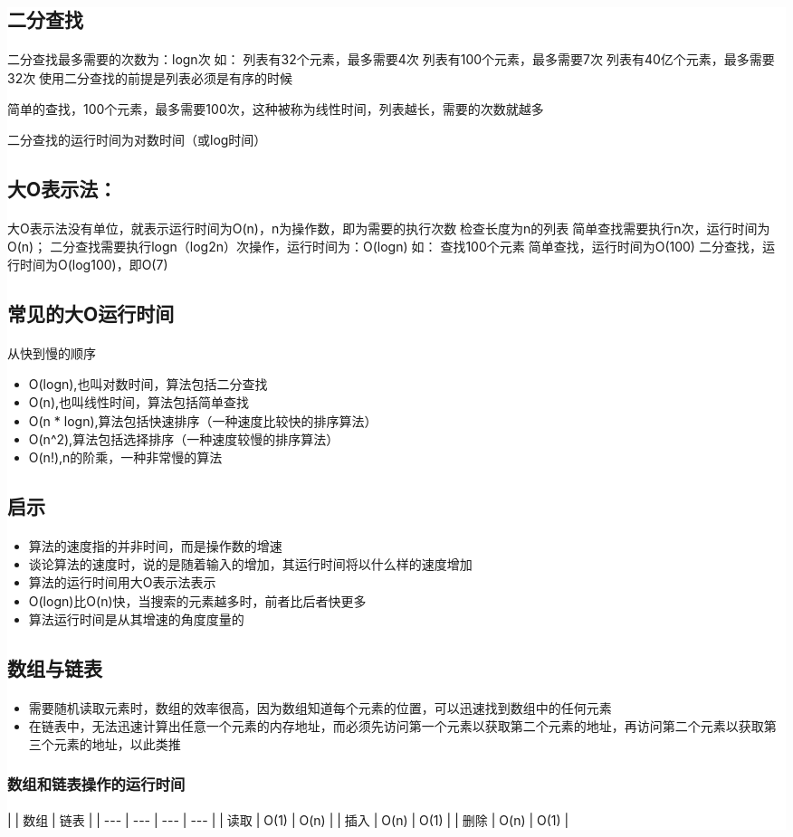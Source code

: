 ## 二分查找

二分查找最多需要的次数为：logn次
如：
列表有32个元素，最多需要4次
列表有100个元素，最多需要7次
列表有40亿个元素，最多需要32次
使用二分查找的前提是列表必须是有序的时候

简单的查找，100个元素，最多需要100次，这种被称为线性时间，列表越长，需要的次数就越多

二分查找的运行时间为对数时间（或log时间）

## 大O表示法：
大O表示法没有单位，就表示运行时间为O(n)，n为操作数，即为需要的执行次数
检查长度为n的列表
简单查找需要执行n次，运行时间为O(n)；
二分查找需要执行logn（log2n）次操作，运行时间为：O(logn)
如：
查找100个元素
简单查找，运行时间为O(100)
二分查找，运行时间为O(log100)，即O(7)

## 常见的大O运行时间
从快到慢的顺序
- O(logn),也叫对数时间，算法包括二分查找
- O(n),也叫线性时间，算法包括简单查找
- O(n * logn),算法包括快速排序（一种速度比较快的排序算法）
- O(n^2),算法包括选择排序（一种速度较慢的排序算法）
- O(n!),n的阶乘，一种非常慢的算法

## 启示
- 算法的速度指的并非时间，而是操作数的增速
- 谈论算法的速度时，说的是随着输入的增加，其运行时间将以什么样的速度增加
- 算法的运行时间用大O表示法表示
- O(logn)比O(n)快，当搜索的元素越多时，前者比后者快更多
- 算法运行时间是从其增速的角度度量的

## 数组与链表
- 需要随机读取元素时，数组的效率很高，因为数组知道每个元素的位置，可以迅速找到数组中的任何元素
- 在链表中，无法迅速计算出任意一个元素的内存地址，而必须先访问第一个元素以获取第二个元素的地址，再访问第二个元素以获取第三个元素的地址，以此类推

### 数组和链表操作的运行时间
| | 数组 | 链表 |
| --- | --- | --- | --- |
| 读取 | O(1) | O(n) |
| 插入 | O(n) | O(1) |
| 删除 | O(n) | O(1) |
